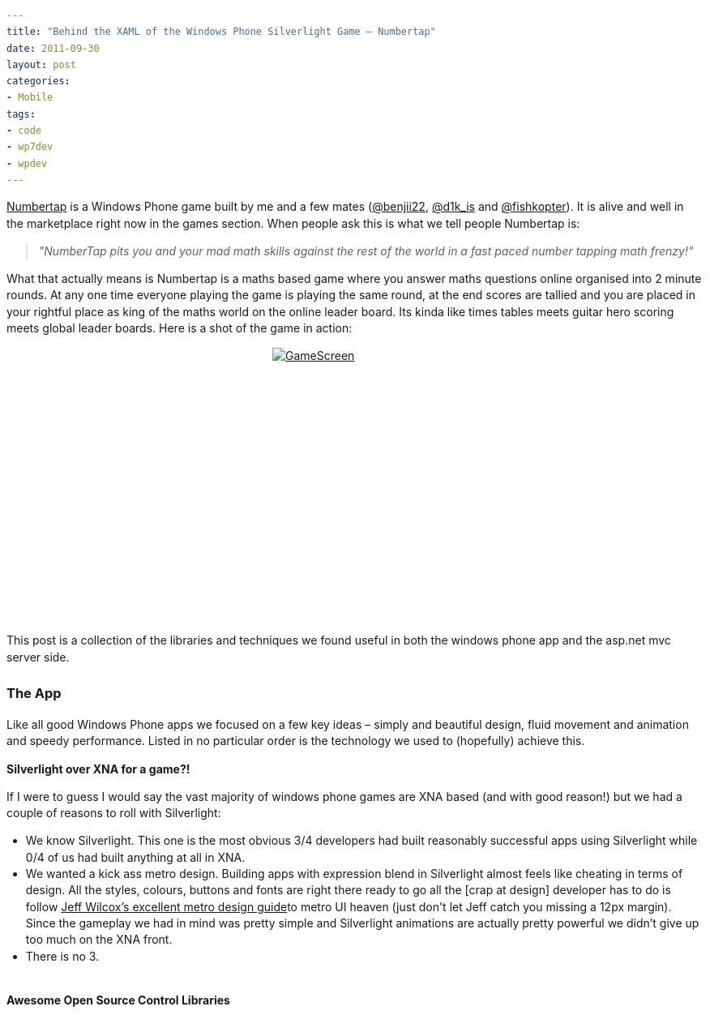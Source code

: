 ```yaml
---
title: "Behind the XAML of the Windows Phone Silverlight Game – Numbertap"
date: 2011-09-30
layout: post
categories:
- Mobile
tags:
- code
- wp7dev
- wpdev
---
```


<a href="http://numbertap.com/" target="_blank">Numbertap</a> is a Windows Phone game built by me and a few mates (<a href="http://twitter.com/benjii22" target="_blank">@benjii22</a>, <a href="http://twitter.com/d1k_is" target="_blank">@d1k_is</a> and <a href="http://twitter.com/fishkopter" target="_blank">@fishkopter</a>). It is alive and well in the marketplace right now in the games section. When people ask this is what we tell people Numbertap is:
<blockquote>
<em>"NumberTap pits you and your mad math skills against the rest of the world in a fast paced number tapping math frenzy!"</em>
</blockquote>
What that actually means is Numbertap is a maths based game where you answer maths questions online organised into 2 minute rounds. At any one time everyone playing the game is playing the same round, at the end scores are tallied and you are placed in your rightful place as king of the maths world on the online leader board. Its kinda like times tables meets guitar hero scoring meets global leader boards. Here is a shot of the game in action:

<a href="http://lukencode.com/wp-content/uploads/2011/09/GameScreen.png"><img style="background-image: none; padding-left: 0px; padding-right: 0px; display: block; float: none; margin-left: auto; margin-right: auto; padding-top: 0px; border-width: 0px;" title="GameScreen" src="http://lukencode.com/wp-content/uploads/2011/09/GameScreen_thumb.png" alt="GameScreen" width="204" height="337" border="0" /></a>

This post is a collection of the libraries and techniques we found useful in both the windows phone app and the asp.net mvc server side.
<h3>The App</h3>
Like all good Windows Phone apps we focused on a few key ideas – simply and beautiful design, fluid movement and animation and speedy performance. Listed in no particular order is the technology we used to (hopefully) achieve this.

<strong>Silverlight over XNA for a game?!</strong>

If I were to guess I would say the vast majority of windows phone games are XNA based (and with good reason!) but we had a couple of reasons to roll with Silverlight:
<ul>
	<li>We know Silverlight. This one is the most obvious 3/4 developers had built reasonably successful apps using Silverlight while 0/4 of us had built anything at all in XNA.</li>
	<li>We wanted a kick ass metro design. Building apps with expression blend in Silverlight almost feels like cheating in terms of design. All the styles, colours, buttons and fonts are right there ready to go all the [crap at design] developer has to do is follow <a href="http://www.jeff.wilcox.name/2011/03/metro-design-guide-v1/" target="_blank">Jeff Wilcox’s excellent metro design guide</a>to metro UI heaven (just don't let Jeff catch you missing a 12px margin). Since the gameplay we had in mind was pretty simple and Silverlight animations are actually pretty powerful we didn’t give up too much on the XNA front.</li>
	<li>There is no 3.</li>
</ul>
<br />
<strong>Awesome Open Source Control Libraries</strong>
